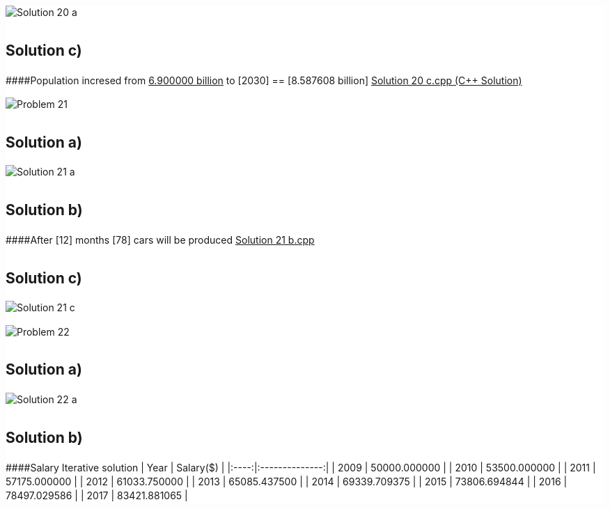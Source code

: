 ![Solution 20 a](https://github.com/cpp-rakesh/DiscreteMathematicsAndItsApplications/blob/master/Chapter_2_Basic_Structures/2.4_Sequences_and_Summations/Exercises/repo/solution_20_b.jpg)

## Solution c)
####Population incresed from [6.900000 billion](2010) to [2030] == [8.587608 billion]
[Solution 20 c.cpp (C++ Solution)](https://github.com/cpp-rakesh/DiscreteMathematicsAndItsApplications/blob/master/Chapter_2_Basic_Structures/2.4_Sequences_and_Summations/Exercises/repo/solution_20_c.cpp)

![Problem 21](https://github.com/cpp-rakesh/DiscreteMathematicsAndItsApplications/blob/master/Chapter_2_Basic_Structures/2.4_Sequences_and_Summations/Exercises/repo/problem_21.jpg)

## Solution a)

![Solution 21 a](https://github.com/cpp-rakesh/DiscreteMathematicsAndItsApplications/blob/master/Chapter_2_Basic_Structures/2.4_Sequences_and_Summations/Exercises/repo/solution_21_a.jpg)

## Solution b)
####After [12] months [78] cars will be produced
[Solution 21 b.cpp](https://github.com/cpp-rakesh/DiscreteMathematicsAndItsApplications/blob/master/Chapter_2_Basic_Structures/2.4_Sequences_and_Summations/Exercises/repo/solution_21_b.cpp)

## Solution c)
![Solution 21 c](https://github.com/cpp-rakesh/DiscreteMathematicsAndItsApplications/blob/master/Chapter_2_Basic_Structures/2.4_Sequences_and_Summations/Exercises/repo/solution_21_c.jpg)

![Problem 22](https://github.com/cpp-rakesh/DiscreteMathematicsAndItsApplications/blob/master/Chapter_2_Basic_Structures/2.4_Sequences_and_Summations/Exercises/repo/problem_22.jpg)

## Solution a)

![Solution 22 a](https://github.com/cpp-rakesh/DiscreteMathematicsAndItsApplications/blob/master/Chapter_2_Basic_Structures/2.4_Sequences_and_Summations/Exercises/repo/solution_22_a.jpg)

## Solution b)
####Salary Iterative solution
| Year |    Salary($)   |
|:----:|:--------------:|
| 2009 |  50000.000000  |
| 2010 |  53500.000000  |
| 2011 |  57175.000000  |
| 2012 |  61033.750000  |
| 2013 |  65085.437500  |
| 2014 |  69339.709375  |
| 2015 |  73806.694844  |
| 2016 |  78497.029586  |
| 2017 |  83421.881065  |  
